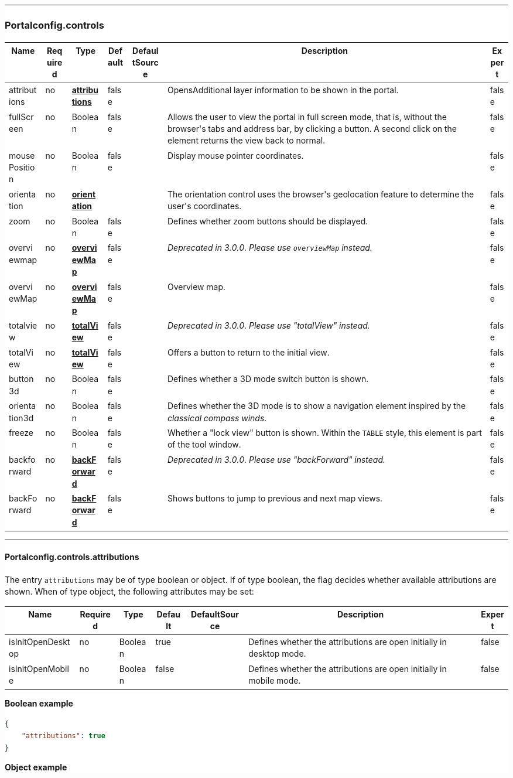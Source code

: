***

### Portalconfig.controls

|Name|Required|Type|Default|DefaultSource|Description|Expert|
|----|--------|----|-------|-------------|-----------|------|
|attributions|no|**[attributions](#markdown-header-portalconfigcontrolsattributions)**|false||OpensAdditional layer information to be shown in the portal.|false|
|fullScreen|no|Boolean|false||Allows the user to view the portal in full screen mode, that is, without the browser's tabs and address bar, by clicking a button. A second click on the element returns the view back to normal.|false|
|mousePosition|no|Boolean|false||Display mouse pointer coordinates.|false|
|orientation|no|**[orientation](#markdown-header-portalconfigcontrolsorientation)**|||The orientation control uses the browser's geolocation feature to determine the user's coordinates.|false|
|zoom|no|Boolean|false||Defines whether zoom buttons should be displayed.|false|
|overviewmap|no|**[overviewMap](#markdown-header-portalconfigcontrolsoverviewmap)**|false||_Deprecated in 3.0.0. Please use `overviewMap` instead._|false|
|overviewMap|no|**[overviewMap](#markdown-header-portalconfigcontrolsoverviewmap)**|false||Overview map.|false|
|totalview|no|**[totalView](#markdown-header-portalconfigcontrolstotalview)**|false||_Deprecated in 3.0.0. Please use "totalView" instead._|false|
|totalView|no|**[totalView](#markdown-header-portalconfigcontrolstotalview)**|false||Offers a button to return to the initial view.|false|
|button3d|no|Boolean|false||Defines whether a 3D mode switch button is shown.|false|
|orientation3d|no|Boolean|false||Defines whether the 3D mode is to show a navigation element inspired by the *classical compass winds*.|false|
|freeze|no|Boolean|false||Whether a "lock view" button is shown. Within the `TABLE` style, this element is part of the tool window.|false|
|backforward|no|**[backForward](#markdown-header-portalconfigcontrolsbackforward)**|false||_Deprecated in 3.0.0. Please use "backForward" instead._|false|
|backForward|no|**[backForward](#markdown-header-portalconfigcontrolsbackforward)**|false||Shows buttons to jump to previous and next map views.|false|

***

#### Portalconfig.controls.attributions

The entry `attributions` may be of type boolean or object. If of type boolean, the flag decides whether available attributions are shown. When of type object, the following attributes may be set:

|Name|Required|Type|Default|DefaultSource|Description|Expert|
|----|--------|----|-------|-------------|-----------|------|
|isInitOpenDesktop|no|Boolean|true||Defines whether the attributions are open initially in desktop mode.|false|
|isInitOpenMobile|no|Boolean|false||Defines whether the attributions are open initially in mobile mode.|false|

**Boolean example**

```json
{
    "attributions": true
}
```

**Object example**
